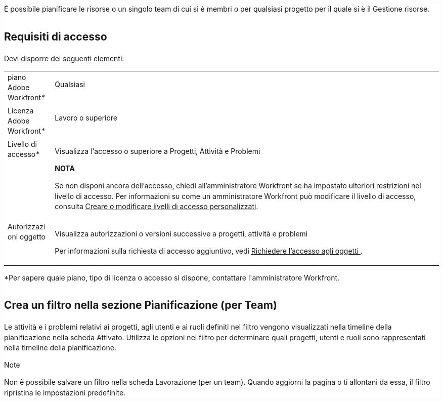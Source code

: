 È possibile pianificare le risorse o un singolo team di cui si è membri o per qualsiasi progetto per il quale si è il Gestione risorse.

## Requisiti di accesso

Devi disporre dei seguenti elementi:

<table style="table-layout:auto"> 
 <col> 
 <col> 
 <tbody> 
  <tr> 
   <td role="rowheader">piano Adobe Workfront*</td> 
   <td> <p>Qualsiasi</p> </td> 
  </tr> 
  <tr> 
   <td role="rowheader">Licenza Adobe Workfront*</td> 
   <td> <p>Lavoro o superiore</p> </td> 
  </tr> 
  <tr> 
   <td role="rowheader">Livello di accesso*</td> 
   <td> <p>Visualizza l'accesso o superiore a Progetti, Attività e Problemi</p> <p><b>NOTA</b>

Se non disponi ancora dell’accesso, chiedi all’amministratore Workfront se ha impostato ulteriori restrizioni nel livello di accesso. Per informazioni su come un amministratore Workfront può modificare il livello di accesso, consulta <a href="../../administration-and-setup/add-users/configure-and-grant-access/create-modify-access-levels.md" class="MCXref xref">Creare o modificare livelli di accesso personalizzati</a>.</p> </td>
</tr> 
  <tr> 
   <td role="rowheader">Autorizzazioni oggetto</td> 
   <td> <p>Visualizza autorizzazioni o versioni successive a progetti, attività e problemi</p> <p>Per informazioni sulla richiesta di accesso aggiuntivo, vedi <a href="../../workfront-basics/grant-and-request-access-to-objects/request-access.md" class="MCXref xref">Richiedere l’accesso agli oggetti </a>.</p> </td> 
  </tr> 
 </tbody> 
</table>

*Per sapere quale piano, tipo di licenza o accesso si dispone, contattare l&#39;amministratore Workfront.



## Crea un filtro nella sezione Pianificazione (per Team)

Le attività e i problemi relativi ai progetti, agli utenti e ai ruoli definiti nel filtro vengono visualizzati nella timeline della pianificazione nella scheda Attivato. Utilizza le opzioni nel filtro per determinare quali progetti, utenti e ruoli sono rappresentati nella timeline della pianificazione.

>[!NOTE]
>
>Non è possibile salvare un filtro nella scheda Lavorazione (per un team). Quando aggiorni la pagina o ti allontani da essa, il filtro ripristina le impostazioni predefinite.
